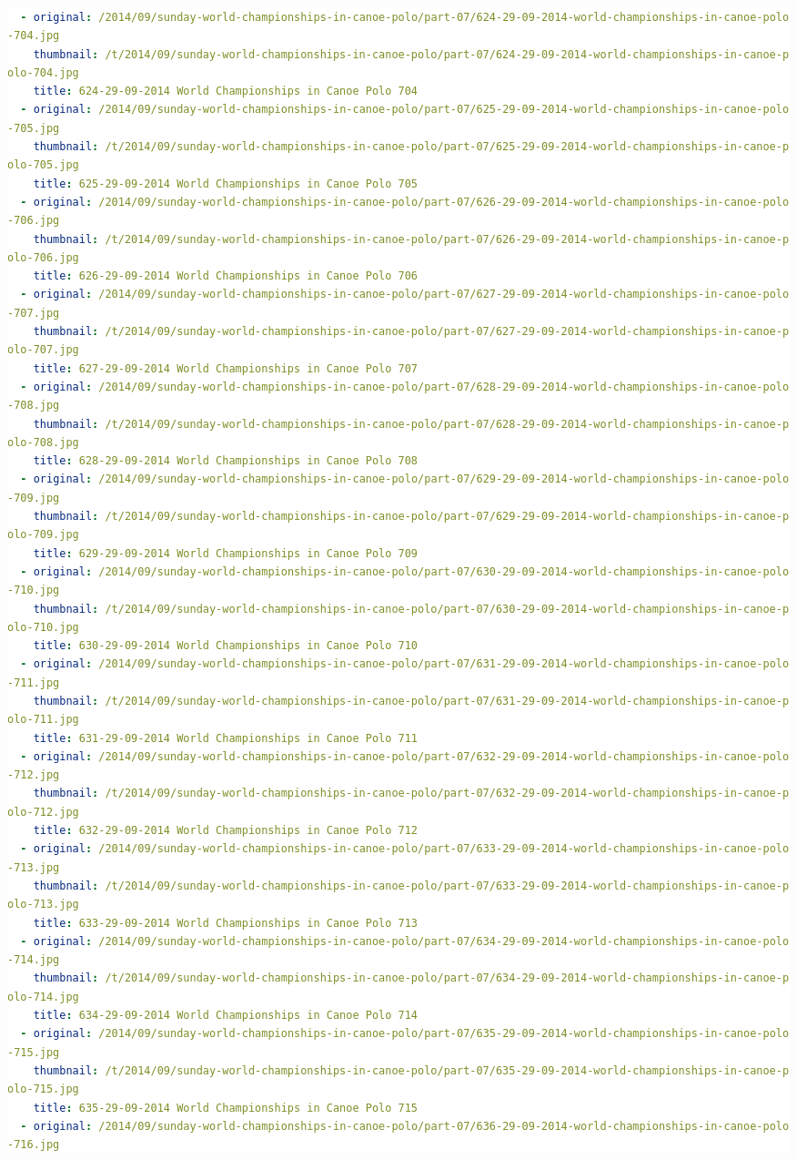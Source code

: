 ```yaml
  - original: /2014/09/sunday-world-championships-in-canoe-polo/part-07/624-29-09-2014-world-championships-in-canoe-polo-704.jpg
    thumbnail: /t/2014/09/sunday-world-championships-in-canoe-polo/part-07/624-29-09-2014-world-championships-in-canoe-polo-704.jpg
    title: 624-29-09-2014 World Championships in Canoe Polo 704
  - original: /2014/09/sunday-world-championships-in-canoe-polo/part-07/625-29-09-2014-world-championships-in-canoe-polo-705.jpg
    thumbnail: /t/2014/09/sunday-world-championships-in-canoe-polo/part-07/625-29-09-2014-world-championships-in-canoe-polo-705.jpg
    title: 625-29-09-2014 World Championships in Canoe Polo 705
  - original: /2014/09/sunday-world-championships-in-canoe-polo/part-07/626-29-09-2014-world-championships-in-canoe-polo-706.jpg
    thumbnail: /t/2014/09/sunday-world-championships-in-canoe-polo/part-07/626-29-09-2014-world-championships-in-canoe-polo-706.jpg
    title: 626-29-09-2014 World Championships in Canoe Polo 706
  - original: /2014/09/sunday-world-championships-in-canoe-polo/part-07/627-29-09-2014-world-championships-in-canoe-polo-707.jpg
    thumbnail: /t/2014/09/sunday-world-championships-in-canoe-polo/part-07/627-29-09-2014-world-championships-in-canoe-polo-707.jpg
    title: 627-29-09-2014 World Championships in Canoe Polo 707
  - original: /2014/09/sunday-world-championships-in-canoe-polo/part-07/628-29-09-2014-world-championships-in-canoe-polo-708.jpg
    thumbnail: /t/2014/09/sunday-world-championships-in-canoe-polo/part-07/628-29-09-2014-world-championships-in-canoe-polo-708.jpg
    title: 628-29-09-2014 World Championships in Canoe Polo 708
  - original: /2014/09/sunday-world-championships-in-canoe-polo/part-07/629-29-09-2014-world-championships-in-canoe-polo-709.jpg
    thumbnail: /t/2014/09/sunday-world-championships-in-canoe-polo/part-07/629-29-09-2014-world-championships-in-canoe-polo-709.jpg
    title: 629-29-09-2014 World Championships in Canoe Polo 709
  - original: /2014/09/sunday-world-championships-in-canoe-polo/part-07/630-29-09-2014-world-championships-in-canoe-polo-710.jpg
    thumbnail: /t/2014/09/sunday-world-championships-in-canoe-polo/part-07/630-29-09-2014-world-championships-in-canoe-polo-710.jpg
    title: 630-29-09-2014 World Championships in Canoe Polo 710
  - original: /2014/09/sunday-world-championships-in-canoe-polo/part-07/631-29-09-2014-world-championships-in-canoe-polo-711.jpg
    thumbnail: /t/2014/09/sunday-world-championships-in-canoe-polo/part-07/631-29-09-2014-world-championships-in-canoe-polo-711.jpg
    title: 631-29-09-2014 World Championships in Canoe Polo 711
  - original: /2014/09/sunday-world-championships-in-canoe-polo/part-07/632-29-09-2014-world-championships-in-canoe-polo-712.jpg
    thumbnail: /t/2014/09/sunday-world-championships-in-canoe-polo/part-07/632-29-09-2014-world-championships-in-canoe-polo-712.jpg
    title: 632-29-09-2014 World Championships in Canoe Polo 712
  - original: /2014/09/sunday-world-championships-in-canoe-polo/part-07/633-29-09-2014-world-championships-in-canoe-polo-713.jpg
    thumbnail: /t/2014/09/sunday-world-championships-in-canoe-polo/part-07/633-29-09-2014-world-championships-in-canoe-polo-713.jpg
    title: 633-29-09-2014 World Championships in Canoe Polo 713
  - original: /2014/09/sunday-world-championships-in-canoe-polo/part-07/634-29-09-2014-world-championships-in-canoe-polo-714.jpg
    thumbnail: /t/2014/09/sunday-world-championships-in-canoe-polo/part-07/634-29-09-2014-world-championships-in-canoe-polo-714.jpg
    title: 634-29-09-2014 World Championships in Canoe Polo 714
  - original: /2014/09/sunday-world-championships-in-canoe-polo/part-07/635-29-09-2014-world-championships-in-canoe-polo-715.jpg
    thumbnail: /t/2014/09/sunday-world-championships-in-canoe-polo/part-07/635-29-09-2014-world-championships-in-canoe-polo-715.jpg
    title: 635-29-09-2014 World Championships in Canoe Polo 715
  - original: /2014/09/sunday-world-championships-in-canoe-polo/part-07/636-29-09-2014-world-championships-in-canoe-polo-716.jpg
```